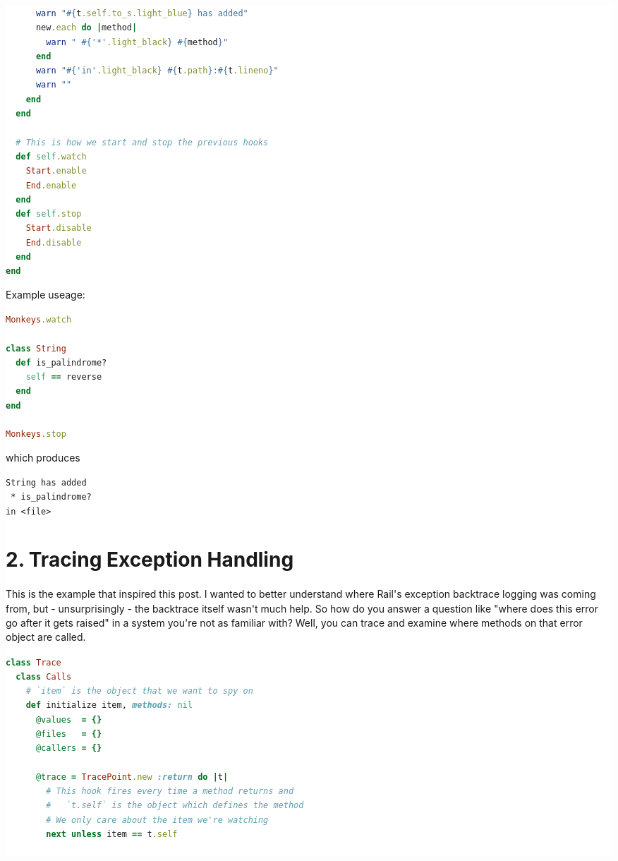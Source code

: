 ```ruby
      warn "#{t.self.to_s.light_blue} has added"
      new.each do |method|
        warn " #{'*'.light_black} #{method}"
      end
      warn "#{'in'.light_black} #{t.path}:#{t.lineno}"
      warn ""
    end
  end

  # This is how we start and stop the previous hooks
  def self.watch
    Start.enable
    End.enable
  end
  def self.stop
    Start.disable
    End.disable
  end
end
```

Example useage:

```ruby
Monkeys.watch

class String
  def is_palindrome?
    self == reverse
  end
end

Monkeys.stop
```

which produces

```
String has added
 * is_palindrome?
in <file>
```


# 2. Tracing Exception Handling

This is the example that inspired this post. I wanted to better understand where Rail's exception backtrace logging was coming from, but - unsurprisingly - the backtrace itself wasn't much help. So how do you answer a question like "where does this error go after it gets raised" in a system you're not as familiar with? Well, you can trace and examine where methods on that error object are called.

```ruby
class Trace
  class Calls
    # `item` is the object that we want to spy on
    def initialize item, methods: nil
      @values  = {}
      @files   = {}
      @callers = {}

      @trace = TracePoint.new :return do |t|
        # This hook fires every time a method returns and
        #   `t.self` is the object which defines the method
        # We only care about the item we're watching
        next unless item == t.self
        
```